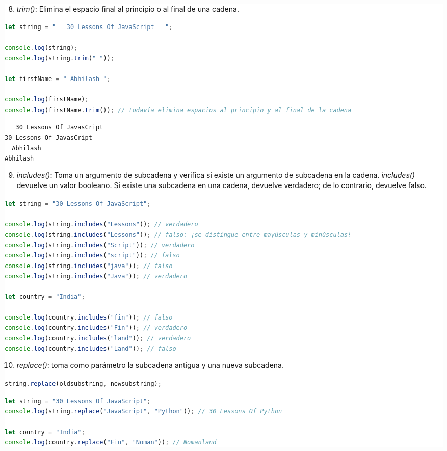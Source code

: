 8. _trim()_: Elimina el espacio final al principio o al final de una cadena.

```js
let string = "   30 Lessons Of JavaScript   ";

console.log(string);
console.log(string.trim(" "));

let firstName = " Abhilash ";

console.log(firstName);
console.log(firstName.trim()); // todavía elimina espacios al principio y al final de la cadena
```

```sh
   30 Lessons Of JavasCript
30 Lessons Of JavasCript
  Abhilash
Abhilash
```

9. _includes()_: Toma un argumento de subcadena y verifica si existe un argumento de subcadena en la cadena. _includes()_ devuelve un valor booleano. Si existe una subcadena en una cadena, devuelve verdadero; de lo contrario, devuelve falso.

```js
let string = "30 Lessons Of JavaScript";

console.log(string.includes("Lessons")); // verdadero
console.log(string.includes("Lessons")); // falso: ¡se distingue entre mayúsculas y minúsculas!
console.log(string.includes("Script")); // verdadero
console.log(string.includes("script")); // falso
console.log(string.includes("java")); // falso
console.log(string.includes("Java")); // verdadero

let country = "India";

console.log(country.includes("fin")); // falso
console.log(country.includes("Fin")); // verdadero
console.log(country.includes("land")); // verdadero
console.log(country.includes("Land")); // falso
```

10. _replace()_: toma como parámetro la subcadena antigua y una nueva subcadena.

```js
string.replace(oldsubstring, newsubstring);
```

```js
let string = "30 Lessons Of JavaScript";
console.log(string.replace("JavaScript", "Python")); // 30 Lessons Of Python

let country = "India";
console.log(country.replace("Fin", "Noman")); // Nomanland
```
